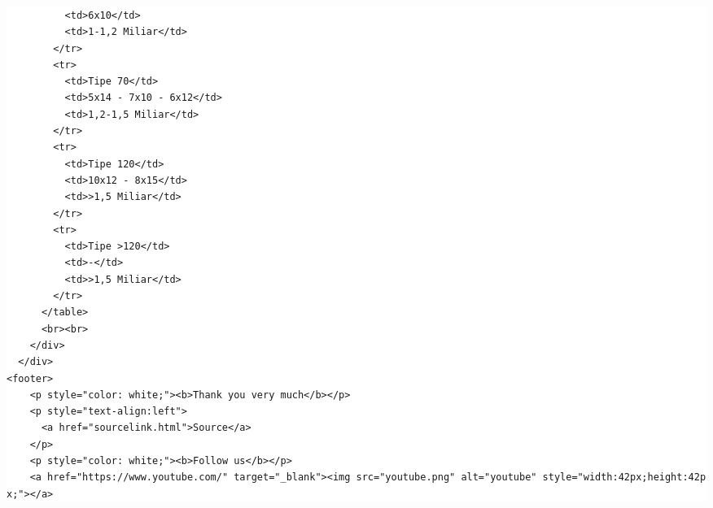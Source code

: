               <td>6x10</td>
              <td>1-1,2 Miliar</td>
            </tr>
            <tr>
              <td>Tipe 70</td>
              <td>5x14 - 7x10 - 6x12</td>
              <td>1,2-1,5 Miliar</td>
            </tr>
            <tr>
              <td>Tipe 120</td>
              <td>10x12 - 8x15</td>
              <td>>1,5 Miliar</td>
            </tr>
            <tr>
              <td>Tipe >120</td>
              <td>-</td>
              <td>>1,5 Miliar</td>
            </tr>
          </table>
          <br><br>
        </div>
      </div>
    <footer>
        <p style="color: white;"><b>Thank you very much</b></p>
        <p style="text-align:left">
          <a href="sourcelink.html">Source</a>
        </p>
        <p style="color: white;"><b>Follow us</b></p>
        <a href="https://www.youtube.com/" target="_blank"><img src="youtube.png" alt="youtube" style="width:42px;height:42px;"></a>